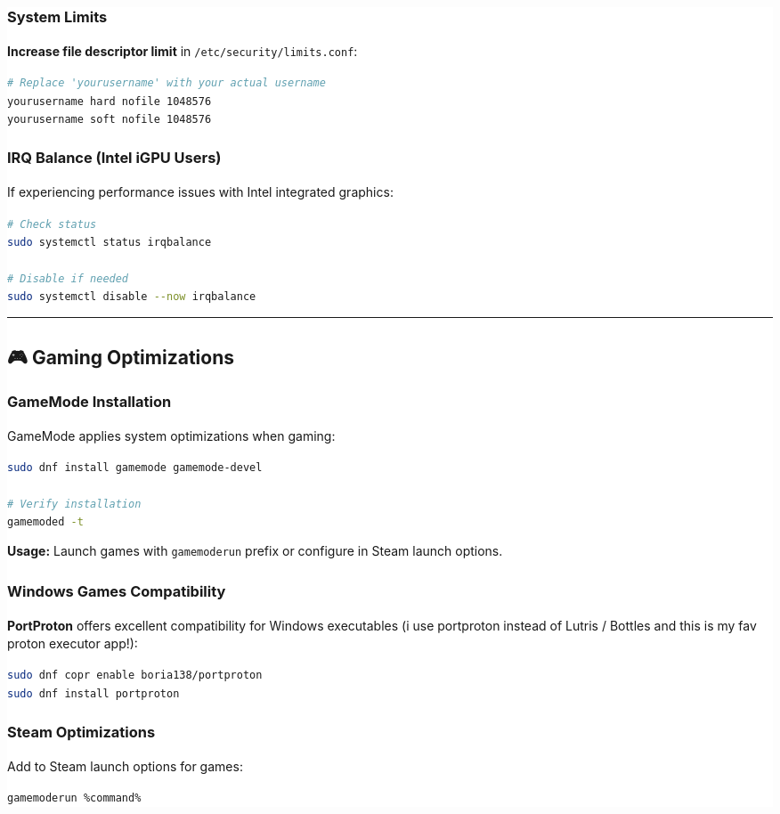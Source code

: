 ### System Limits

**Increase file descriptor limit** in `/etc/security/limits.conf`:

```bash
# Replace 'yourusername' with your actual username
yourusername hard nofile 1048576
yourusername soft nofile 1048576
```

### IRQ Balance (Intel iGPU Users)

If experiencing performance issues with Intel integrated graphics:

```bash
# Check status
sudo systemctl status irqbalance

# Disable if needed
sudo systemctl disable --now irqbalance
```

-----

## 🎮 Gaming Optimizations

### GameMode Installation

GameMode applies system optimizations when gaming:

```bash
sudo dnf install gamemode gamemode-devel

# Verify installation
gamemoded -t
```

**Usage:** Launch games with `gamemoderun` prefix or configure in Steam launch options.

### Windows Games Compatibility

**PortProton** offers excellent compatibility for Windows executables (i use portproton instead of Lutris / Bottles and this is my fav proton executor app!):

```bash
sudo dnf copr enable boria138/portproton
sudo dnf install portproton
```

### Steam Optimizations

Add to Steam launch options for games:

```bash
gamemoderun %command%
```
